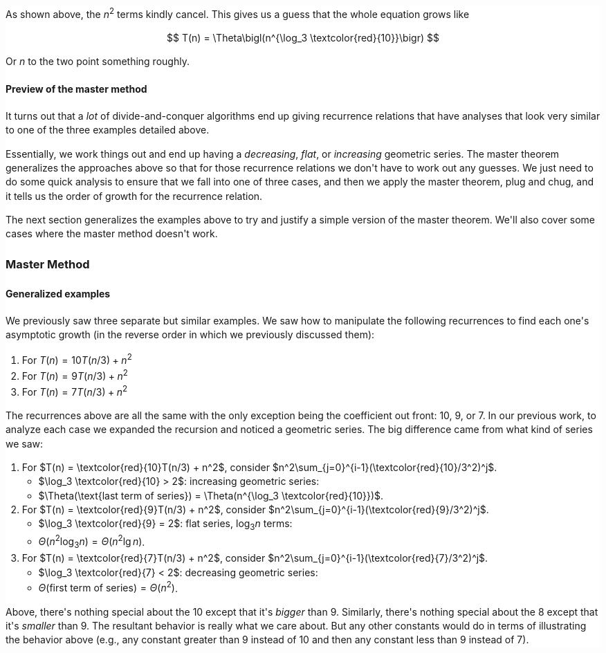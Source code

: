 As shown above, the $n^2$ terms kindly cancel. This gives us a guess that the whole equation grows like

$$
T(n) = \Theta\bigl(n^{\log_3 \textcolor{red}{10}}\bigr)
$$

Or $n$ to the two point something roughly.

#### Preview of the master method

It turns out that a *lot* of divide-and-conquer algorithms end up giving recurrence relations that have analyses that look very similar to one of the three examples detailed above.

Essentially, we work things out and end up having a *decreasing*, *flat*, or *increasing* geometric series. The master theorem generalizes the approaches above so that for those recurrence relations we don't have to work out any guesses. We just need to do some quick analysis to ensure that we fall into one of three cases, and then we apply the master theorem, plug and chug, and it tells us the order of growth for the recurrence relation.

The next section generalizes the examples above to try and justify a simple version of the master theorem. We'll also cover some cases where the master method doesn't work.

### Master Method

#### Generalized examples

We previously saw three separate but similar examples. We saw how to manipulate the following recurrences to find each one's asymptotic growth (in the reverse order in which we previously discussed them):

1. For $T(n) = 10T(n/3) + n^2$
2. For $T(n) = 9T(n/3) + n^2$
3. For $T(n) = 7T(n/3) + n^2$

The recurrences above are all the same with the only exception being the coefficient out front: $10$, $9$, or $7$. In our previous work, to analyze each case we expanded the recursion and noticed a geometric series. The big difference came from what kind of series we saw: 

1. For $T(n) = \textcolor{red}{10}T(n/3) + n^2$, consider $n^2\sum_{j=0}^{i-1}(\textcolor{red}{10}/3^2)^j$.
    + $\log_3 \textcolor{red}{10} > 2$: increasing geometric series:
    + $\Theta(\text{last term of series}) = \Theta(n^{\log_3 \textcolor{red}{10}})$.
2. For $T(n) = \textcolor{red}{9}T(n/3) + n^2$, consider $n^2\sum_{j=0}^{i-1}(\textcolor{red}{9}/3^2)^j$.
    + $\log_3 \textcolor{red}{9} = 2$: flat series, $\log_3 n$ terms:
    + $\Theta(n^2\log_3 n) = \Theta(n^2\lg n)$.
3. For $T(n) = \textcolor{red}{7}T(n/3) + n^2$, consider $n^2\sum_{j=0}^{i-1}(\textcolor{red}{7}/3^2)^j$.
    + $\log_3 \textcolor{red}{7} < 2$: decreasing geometric series:
    + $\Theta(\text{first term of series}) = \Theta(n^2)$.

Above, there's nothing special about the $10$ except that it's *bigger* than $9$. Similarly, there's nothing special about the $8$ except that it's *smaller* than $9$. The resultant behavior is really what we care about. But any other constants would do in terms of illustrating the behavior above (e.g., any constant greater than $9$ instead of $10$ and then any constant less than $9$ instead of $7$).
